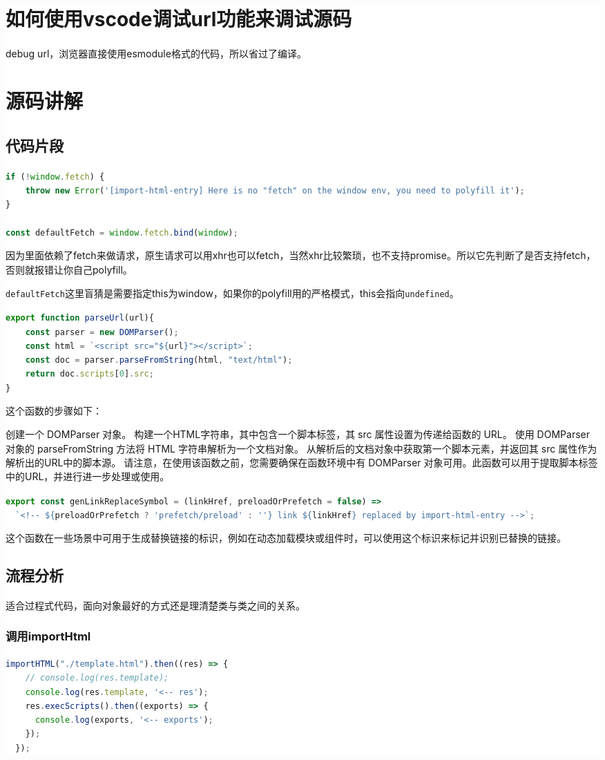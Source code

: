 # 如何使用vscode调试url功能来调试源码

debug url，浏览器直接使用esmodule格式的代码，所以省过了编译。

# 源码讲解

## 代码片段

```js
if (!window.fetch) {
	throw new Error('[import-html-entry] Here is no "fetch" on the window env, you need to polyfill it');
}

const defaultFetch = window.fetch.bind(window);
```

因为里面依赖了fetch来做请求，原生请求可以用xhr也可以fetch，当然xhr比较繁琐，也不支持promise。所以它先判断了是否支持fetch，否则就报错让你自己polyfill。

`defaultFetch`这里盲猜是需要指定this为window，如果你的polyfill用的严格模式，this会指向`undefined`。

```js
export function parseUrl(url){
    const parser = new DOMParser();
    const html = `<script src="${url}"></script>`;
    const doc = parser.parseFromString(html, "text/html");
    return doc.scripts[0].src;
}
```

这个函数的步骤如下：

创建一个 DOMParser 对象。
构建一个HTML字符串，其中包含一个脚本标签，其 src 属性设置为传递给函数的 URL。
使用 DOMParser 对象的 parseFromString 方法将 HTML 字符串解析为一个文档对象。
从解析后的文档对象中获取第一个脚本元素，并返回其 src 属性作为解析出的URL中的脚本源。
请注意，在使用该函数之前，您需要确保在函数环境中有 DOMParser 对象可用。此函数可以用于提取脚本标签中的URL，并进行进一步处理或使用。

```js
export const genLinkReplaceSymbol = (linkHref, preloadOrPrefetch = false) =>
  `<!-- ${preloadOrPrefetch ? 'prefetch/preload' : ''} link ${linkHref} replaced by import-html-entry -->`;
```

这个函数在一些场景中可用于生成替换链接的标识，例如在动态加载模块或组件时，可以使用这个标识来标记并识别已替换的链接。

## 流程分析

适合过程式代码，面向对象最好的方式还是理清楚类与类之间的关系。

### 调用importHtml

```js
importHTML("./template.html").then((res) => {
    // console.log(res.template);
    console.log(res.template, '<-- res');
    res.execScripts().then((exports) => {
      console.log(exports, '<-- exports');
    });
  });
```
